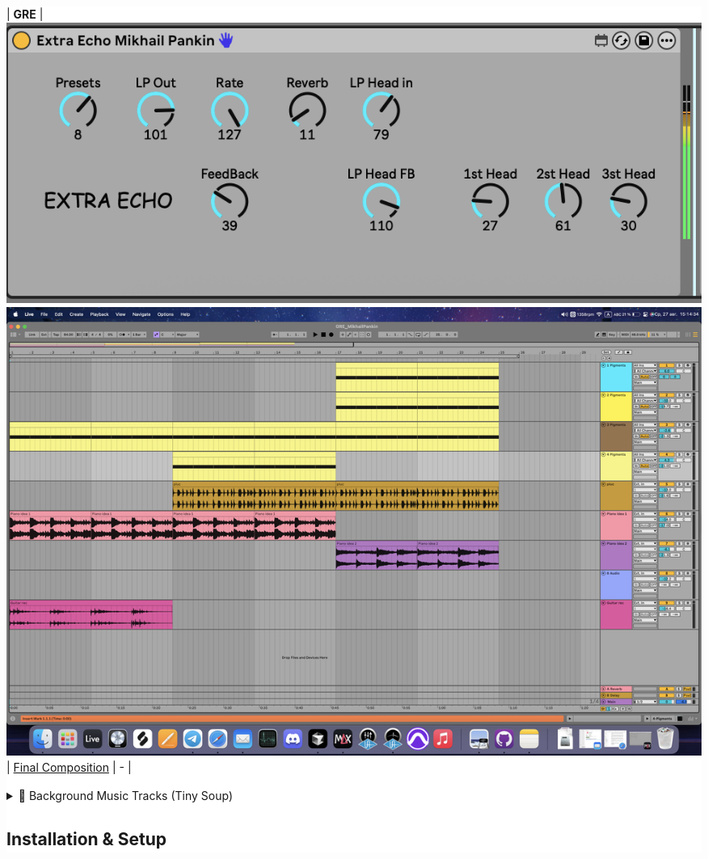 | **GRE** | ![Screenshot 1](GRE_MikhailPankin%20Project/Снимок%20экрана%202025-08-27%20в%2015.01.37.png) ![Screenshot 2](GRE_MikhailPankin%20Project/Снимок%20экрана%202025-08-27%20в%2015.14.34.png) | [Final Composition](GRE_MikhailPankin%20Project/GRE_MikhailPankin.mp3) | - |

<details><summary>📂 Background Music Tracks (Tiny Soup)</summary></details>

## Installation & Setup

